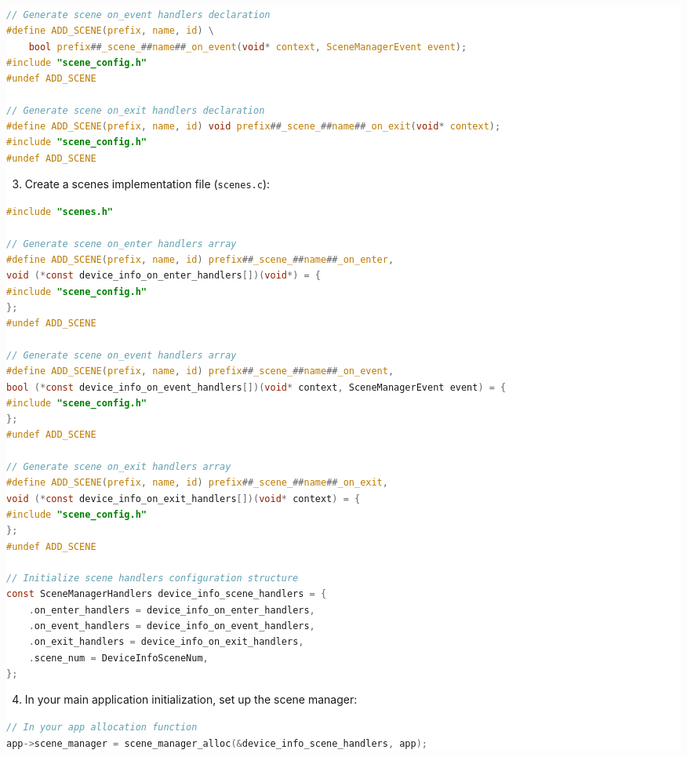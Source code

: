 ```c:scenes.h
// Generate scene on_event handlers declaration
#define ADD_SCENE(prefix, name, id) \
    bool prefix##_scene_##name##_on_event(void* context, SceneManagerEvent event);
#include "scene_config.h"
#undef ADD_SCENE

// Generate scene on_exit handlers declaration
#define ADD_SCENE(prefix, name, id) void prefix##_scene_##name##_on_exit(void* context);
#include "scene_config.h"
#undef ADD_SCENE
```

3. Create a scenes implementation file (`scenes.c`):

```c:scenes.c
#include "scenes.h"

// Generate scene on_enter handlers array
#define ADD_SCENE(prefix, name, id) prefix##_scene_##name##_on_enter,
void (*const device_info_on_enter_handlers[])(void*) = {
#include "scene_config.h"
};
#undef ADD_SCENE

// Generate scene on_event handlers array
#define ADD_SCENE(prefix, name, id) prefix##_scene_##name##_on_event,
bool (*const device_info_on_event_handlers[])(void* context, SceneManagerEvent event) = {
#include "scene_config.h"
};
#undef ADD_SCENE

// Generate scene on_exit handlers array
#define ADD_SCENE(prefix, name, id) prefix##_scene_##name##_on_exit,
void (*const device_info_on_exit_handlers[])(void* context) = {
#include "scene_config.h"
};
#undef ADD_SCENE

// Initialize scene handlers configuration structure
const SceneManagerHandlers device_info_scene_handlers = {
    .on_enter_handlers = device_info_on_enter_handlers,
    .on_event_handlers = device_info_on_event_handlers,
    .on_exit_handlers = device_info_on_exit_handlers,
    .scene_num = DeviceInfoSceneNum,
};
```

4. In your main application initialization, set up the scene manager:

```c
// In your app allocation function
app->scene_manager = scene_manager_alloc(&device_info_scene_handlers, app);
```
